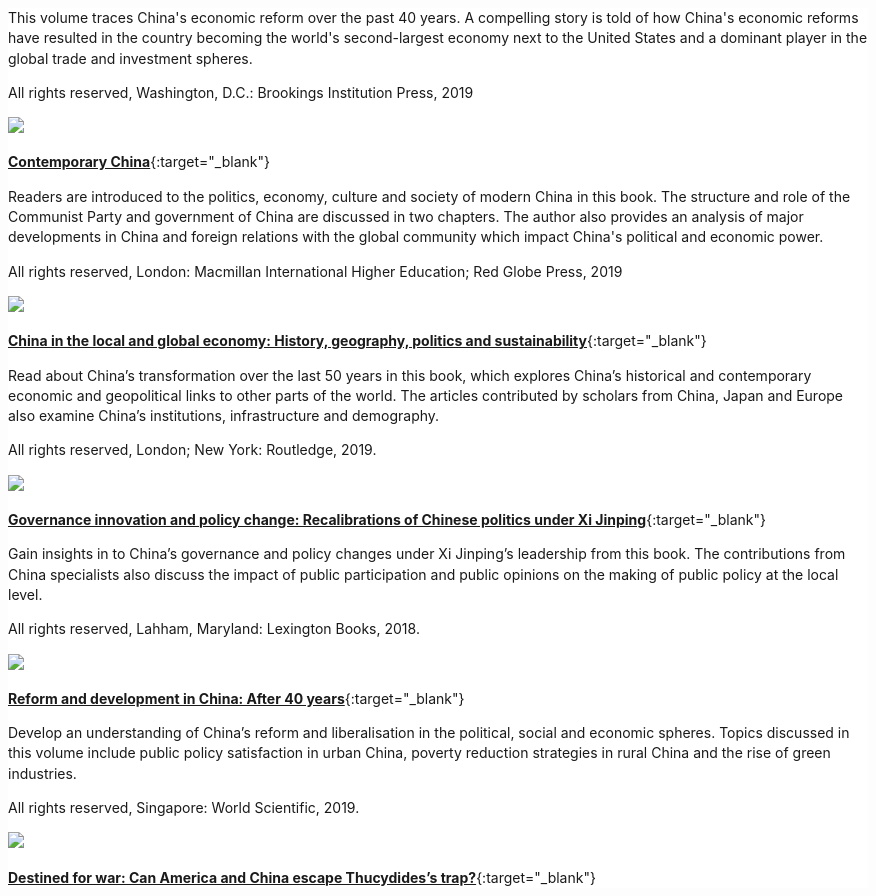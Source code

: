 This volume traces China's economic reform over the past 40 years. A compelling story is told of how China's economic reforms have resulted in the country becoming the world's second-largest economy next to the United States and a dominant player in the global trade and investment spheres.

All rights reserved, Washington, D.C.: Brookings Institution Press, 2019

<img src="/images/book-covers/Contemporary China.jpg" style="width:150px;">

[**Contemporary China**](https://eservice.nlb.gov.sg/item_holding.aspx?bid=204092245){:target="_blank"}

Readers are introduced to the politics, economy, culture and society of modern China in this book. The structure and role of the Communist Party and government of China are discussed in two chapters. The author also provides an analysis of major developments in China and foreign relations with the global community which impact China's political and economic power.

All rights reserved, London: Macmillan International Higher Education; Red Globe Press, 2019

<img src="/images/book-covers/China-in-the-local-and-global-economy-History-geography-politics-and-sustainability.jpg" style="width:150px;">

[**China in the local and global economy: History, geography, politics and sustainability**](http://eservice.nlb.gov.sg/item_holding.aspx?bid=203858654){:target="_blank"}

Read about China’s transformation over the last 50 years in this book, which explores China’s historical and contemporary economic and geopolitical links to other parts of the world. The articles contributed by scholars from China, Japan and Europe also examine China’s institutions, infrastructure and demography.

All rights reserved, London; New York: Routledge, 2019.

<img src="/images/book-covers/Governance-innovation-and-policy-change-Recalibrations-of-Chinese-politics-under-Xi-Jinping.jpg" style="width:150px;">

[**Governance innovation and policy change: Recalibrations of Chinese politics under Xi Jinping**](http://eservice.nlb.gov.sg/item_holding.aspx?bid=203810307){:target="_blank"}

Gain insights in to China’s governance and policy changes under Xi Jinping’s leadership from this book. The contributions from China specialists also discuss the impact of public participation and public opinions on the making of public policy at the local level.

All rights reserved, Lahham, Maryland: Lexington Books, 2018.

<img src="/images/book-covers/Reform-and-development-in-China-After-40-years.jpg" style="width:150px;">

[**Reform and development in China: After 40 years**](http://eservice.nlb.gov.sg/item_holding.aspx?bid=203863424){:target="_blank"}

Develop an understanding of China’s reform and liberalisation in the political, social and economic spheres. Topics discussed in this volume include public policy satisfaction in urban China, poverty reduction strategies in rural China and the rise of green industries.

All rights reserved, Singapore: World Scientific, 2019.

<img src="/images/book-covers/Destined-for-war-Can-America-and-China-escape-Thucydides-trap.jpg" style="width:150px;">

[**Destined for war: Can America and China escape Thucydides’s trap?**](http://eservice.nlb.gov.sg/item_holding.aspx?bid=202937590){:target="_blank"}
